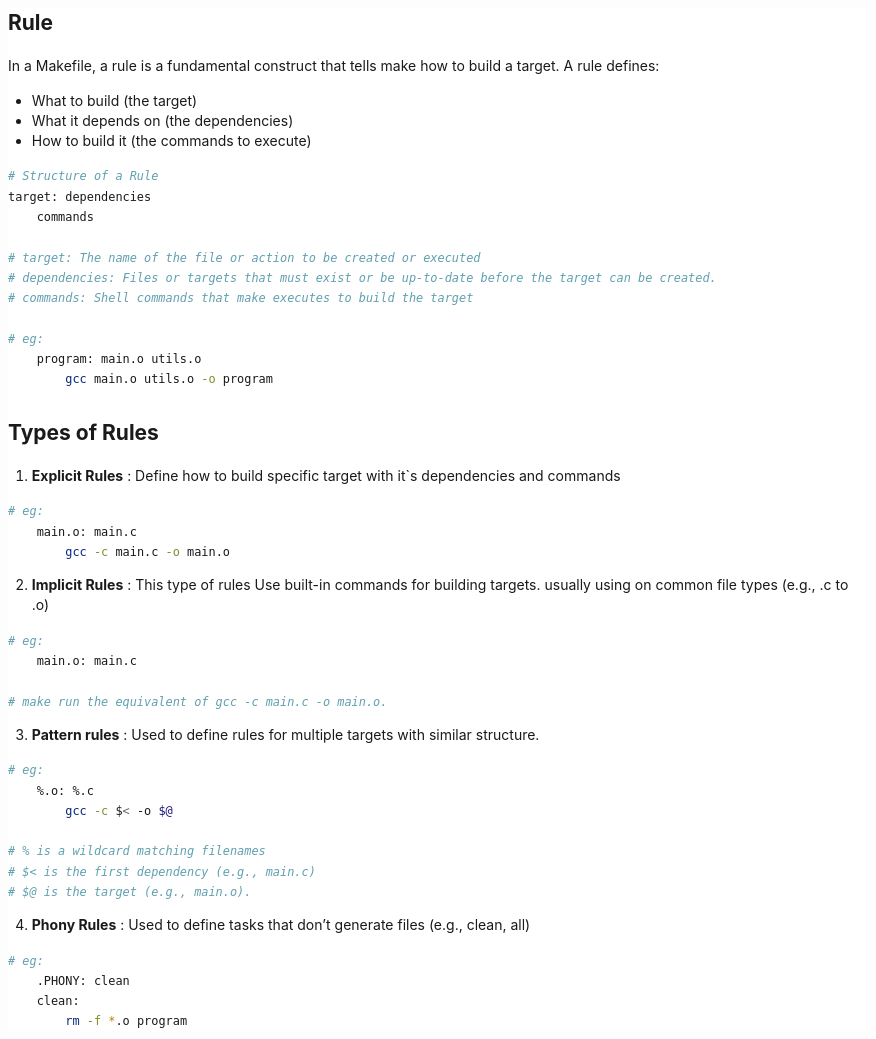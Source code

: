 ## Rule
In a Makefile, a rule is a fundamental construct that tells make how to build a target. A rule defines:
* What to build (the target)
* What it depends on (the dependencies)
* How to build it (the commands to execute)
```bash
# Structure of a Rule
target: dependencies
    commands

# target: The name of the file or action to be created or executed
# dependencies: Files or targets that must exist or be up-to-date before the target can be created.
# commands: Shell commands that make executes to build the target

# eg:
    program: main.o utils.o
        gcc main.o utils.o -o program
```
## Types of Rules
1. **Explicit Rules** : Define how to build specific target with it`s dependencies and commands 
```bash
# eg:
    main.o: main.c
        gcc -c main.c -o main.o
```
2. **Implicit Rules** : This type of rules Use built-in commands for building targets. usually using on common file types (e.g., .c to .o)
```bash
# eg: 
    main.o: main.c

# make run the equivalent of gcc -c main.c -o main.o.
```
3. **Pattern rules** : Used to define rules for multiple targets with similar structure.
```bash 
# eg: 
    %.o: %.c
        gcc -c $< -o $@

# % is a wildcard matching filenames
# $< is the first dependency (e.g., main.c)
# $@ is the target (e.g., main.o).
```
4. **Phony Rules** : Used to define tasks that don’t generate files (e.g., clean, all)
```bash
# eg:
    .PHONY: clean
    clean:
        rm -f *.o program
```
